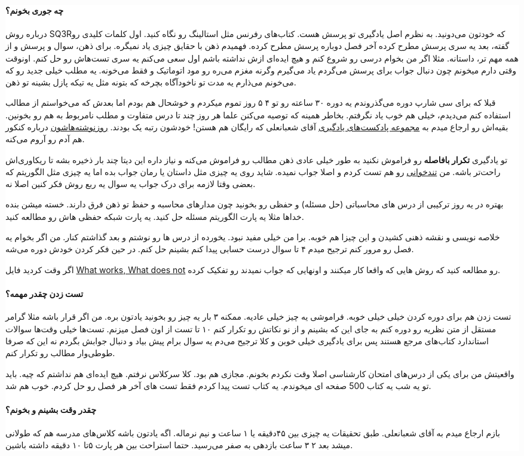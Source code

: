 #### چه جوری بخونم؟‌

درباره روش SQ3Rکه خودتون می‌دونید. به نظرم اصل یادگیری تو پرسش هست. کتاب‌های رفرنس مثل استالینگ رو نگاه کنید. اول کلمات کلیدی رو گفته،‌ بعد یه سری پرسش مطرح کرده آخر فصل دوباره پرسش مطرح کرده. فهمیدم ذهن با حقایق چیزی یاد نمیگره. برای ذهن، سوال و پرسش و از همه مهم تر، داستانه. مثلا اگر من بخوام درسی رو شروع کنم و هیچ ایده‌ای ازش نداشته باشم اول سعی می‌کنم یه سری تست‌هاش رو حل کنم. اونوقت وقتی دارم میخونم چون دنبال جواب برای پرسش می‌گردم یاد می‌گیرم وگرنه مغزم می‌ره رو مود اتوماتیک و فقط می‌خونه. یه مطلب خیلی جدید رو که می‌خونم می‌ذارم یه مدت تو ناخودآگاه بچرخه که بتونه مثل یه تیکه پازل بشینه تو ذهن.

قبلا که برای سی شارپ دوره می‌گذروندم یه دوره ۳۰ ساعته رو تو ۴ ۵ روز تموم میکردم و خوشحال هم بودم اما بعدش که می‌خواستم از مطالب استفاده کنم می‌دیدم، خیلی هم خوب یاد نگرفتم. بخاطر همینه که توصیه می‌کنن علما هر روز چند تا درس متفاوت و مطلب نامربوط به هم رو بخونین. بقیه‌اش رو ارجاع میدم به [مجموعه پادکست‌های یادگیری](https://motamem.org/%d9%81%d8%a7%db%8c%d9%84-%d8%b5%d9%88%d8%aa%db%8c-%d8%af%d8%b1%d8%a8%d8%a7%d8%b1%d9%87-%d9%87%d9%86%d8%b1-%db%8c%d8%a7%d8%af%da%af%db%8c%d8%b1%db%8c/) آقای شعبانعلی که رایگان هم هستن! خودشون رتبه یک بودند. [روزنوشته‌هاشون](http://mrshabanali.com/tag/%DA%A9%D9%86%DA%A9%D9%88%D8%B1/) درباره کنکور هم آدم رو آروم می‌کنه.

تو یادگیری **تکرار بافاصله** رو فراموش نکنید به طور خیلی عادی ذهن مطالب رو فراموش می‌کنه و نیاز داره این دیتا چند بار ذخیره بشه تا ریکاوری‌اش راحت‌تر باشه. من [تندخوانی](https://motamem.org/%D9%81%D8%B1%D9%87%D9%86%DA%AF-%D9%85%D8%B7%D8%A7%D9%84%D8%B9%D9%87-1-%DA%86%DA%AF%D9%88%D9%86%D9%87-%DA%A9%D8%AA%D8%A7%D8%A8%D8%AE%D9%88%D8%A7%D9%86-%D8%B4%D9%88%DB%8C%D9%85%D8%9F/) رو هم تست کردم و اصلا جواب نمیده. شاید روی یه چیزی مثل داستان یا رمان جواب بده اما یه چیزی مثل الگوریتم که بعضی وقتا لازمه برای درک جواب یه سوال یه ربع روش فکر کنین اصلا نه.

بهتره در یه روز ترکیبی از درس های محاسباتی (حل مسئله) و حفظی رو بخونید چون مدارهای محاسبه و حفظ تو ذهن فرق دارند. خسته میشن بنده خداها مثلا یه پارت الگوریتم مسئله حل کنید. یه پارت شبکه حفظی هاش رو مطالعه کنید.

خلاصه نویسی و نقشه ذهنی کشیدن و این چیزا هم خوبه. برا من خیلی مفید نبود. یخورده از درس ها رو نوشتم و بعد گذاشتم کنار. من اگر بخوام یه فصل رو مرور کنم ترجیح میدم ۴ تا سوال درست حسابی پیدا کنم بشینم حل کنم. در حین فکر کردن خودش دوره می‌شه.

اگر وقت کردید فایل [What works, What does not](http://presentationcollege.ie/wp-content/uploads/2017/10/What-works-what-doesnt.pdf) رو مطالعه کنید که روش هایی که واقعا کار میکنند و اونهایی که جواب نمیدند رو تفکیک کرده.

#### تست زدن چقدر مهمه؟

تست زدن هم برای دوره کردن خیلی خیلی خوبه. فراموشی یه چیز خیلی عادیه. ممکنه ۳ بار یه چیز رو بخونید یادتون بره. من اگر قرار باشه مثلا گرامر مستقل از متن نظریه رو دوره کنم به جای این که بشینم و از نو نکاتش رو تکرار کنم ۱۰ تا تست از اون فصل میزنم. تست‌ها خیلی وقت‌ها سوالات استاندارد کتاب‌های مرجع هستند پس برای یادگیری خیلی خوبن و کلا ترجیح می‌دم یه سوال برام پیش بیاد و دنبال جوابش بگردم نه این که صرفا طوطی‌وار مطالب رو تکرار کنم.

واقعیتش من برای یکی از درس‌های امتحان کارشناسی اصلا وقت نکردم بخونم. مجازی هم بود. کلا سرکلاس نرفتم. هیچ ایده‌ای هم نداشتم که چیه. باید تو یه شب یه کتاب 500 صفحه ای میخوندم. یه کتاب تست پیدا کردم فقط تست های آخر هر فصل رو حل کردم. خوب هم شد.

#### چقدر وقت بشینم و بخونم؟

بازم ارجاع میدم به آقای شعبانعلی. طبق تحقیقات یه چیزی بین ۴۵دقیقه یا ۱ ساعت و نیم نرماله. اگه یادتون باشه کلاس‌های مدرسه هم که طولانی میشد بعد ۲ ۳ ساعت بازدهی به صفر می‌رسید. حتما استراحت بین هر پارت ۵تا ۱۰ دقیقه داشته باشین.
